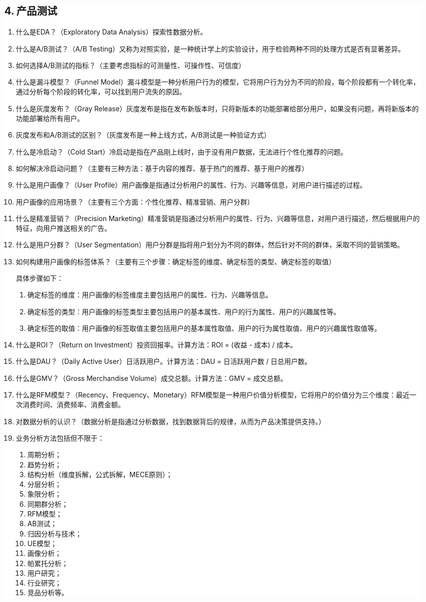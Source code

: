 ## 4. 产品测试

1. 什么是EDA？（Exploratory Data Analysis）探索性数据分析。

2. 什么是A/B测试？（A/B Testing）又称为对照实验，是一种统计学上的实验设计，用于检验两种不同的处理方式是否有显著差异。

3. 如何选择A/B测试的指标？（主要考虑指标的可测量性、可操作性、可信度）

4. 什么是漏斗模型？（Funnel Model）漏斗模型是一种分析用户行为的模型，它将用户行为分为不同的阶段，每个阶段都有一个转化率，通过分析每个阶段的转化率，可以找到用户流失的原因。

5. 什么是灰度发布？（Gray Release）灰度发布是指在发布新版本时，只将新版本的功能部署给部分用户，如果没有问题，再将新版本的功能部署给所有用户。

6. 灰度发布和A/B测试的区别？（灰度发布是一种上线方式，A/B测试是一种验证方式）

7. 什么是冷启动？（Cold Start）冷启动是指在产品刚上线时，由于没有用户数据，无法进行个性化推荐的问题。

8. 如何解决冷启动问题？（主要有三种方法：基于内容的推荐、基于热门的推荐、基于用户的推荐）

9. 什么是用户画像？（User Profile）用户画像是指通过分析用户的属性、行为、兴趣等信息，对用户进行描述的过程。

10. 用户画像的应用场景？（主要有三个方面：个性化推荐、精准营销、用户分群）

11. 什么是精准营销？（Precision Marketing）精准营销是指通过分析用户的属性、行为、兴趣等信息，对用户进行描述，然后根据用户的特征，向用户推送相关的广告。

12. 什么是用户分群？（User Segmentation）用户分群是指将用户划分为不同的群体，然后针对不同的群体，采取不同的营销策略。

13. 如何构建用户画像的标签体系？（主要有三个步骤：确定标签的维度、确定标签的类型、确定标签的取值）

    具体步骤如下：

    1. 确定标签的维度：用户画像的标签维度主要包括用户的属性、行为、兴趣等信息。

    2. 确定标签的类型：用户画像的标签类型主要包括用户的基本属性、用户的行为属性、用户的兴趣属性等。

    3. 确定标签的取值：用户画像的标签取值主要包括用户的基本属性取值、用户的行为属性取值、用户的兴趣属性取值等。

14. 什么是ROI？（Return on Investment）投资回报率。计算方法：ROI = (收益 - 成本) / 成本。

15. 什么是DAU？（Daily Active User）日活跃用户。计算方法：DAU = 日活跃用户数 / 日总用户数。

16. 什么是GMV？（Gross Merchandise Volume）成交总额。计算方法：GMV = 成交总额。

17. 什么是RFM模型？（Recency、Frequency、Monetary）RFM模型是一种用户价值分析模型，它将用户的价值分为三个维度：最近一次消费时间、消费频率、消费金额。

18. 对数据分析的认识？（数据分析是指通过分析数据，找到数据背后的规律，从而为产品决策提供支持。）

19. 业务分析方法包括但不限于：
    1. 周期分析；
    2. 趋势分析；
    3. 结构分析（维度拆解，公式拆解，MECE原则）；
    4. 分层分析；
    5. 象限分析；
    6. 同期群分析；
    7. RFM模型；
    8. AB测试；
    9. 归因分析与技术；
    10. UE模型；
    11. 画像分析；
    12. 帕累托分析；
    13. 用户研究；
    14. 行业研究；
    15. 竞品分析等。
